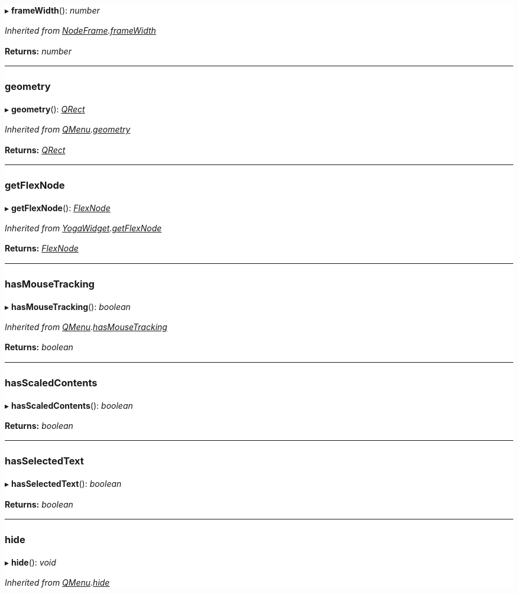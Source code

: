▸ **frameWidth**(): *number*

*Inherited from [NodeFrame](nodeframe.md).[frameWidth](nodeframe.md#framewidth)*

**Returns:** *number*

___

###  geometry

▸ **geometry**(): *[QRect](qrect.md)*

*Inherited from [QMenu](qmenu.md).[geometry](qmenu.md#geometry)*

**Returns:** *[QRect](qrect.md)*

___

###  getFlexNode

▸ **getFlexNode**(): *[FlexNode](../globals.md#flexnode)*

*Inherited from [YogaWidget](yogawidget.md).[getFlexNode](yogawidget.md#getflexnode)*

**Returns:** *[FlexNode](../globals.md#flexnode)*

___

###  hasMouseTracking

▸ **hasMouseTracking**(): *boolean*

*Inherited from [QMenu](qmenu.md).[hasMouseTracking](qmenu.md#hasmousetracking)*

**Returns:** *boolean*

___

###  hasScaledContents

▸ **hasScaledContents**(): *boolean*

**Returns:** *boolean*

___

###  hasSelectedText

▸ **hasSelectedText**(): *boolean*

**Returns:** *boolean*

___

###  hide

▸ **hide**(): *void*

*Inherited from [QMenu](qmenu.md).[hide](qmenu.md#hide)*
